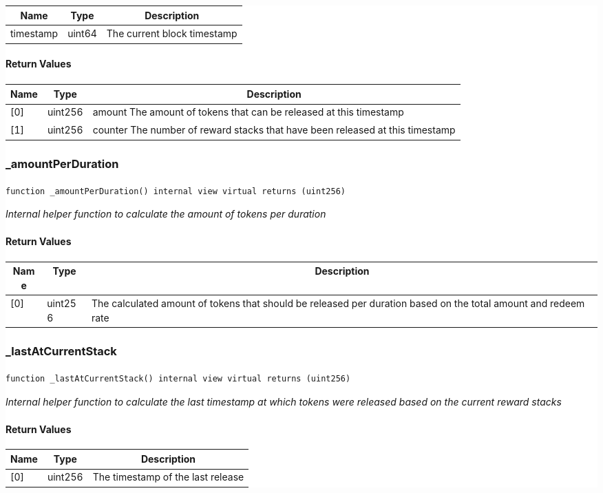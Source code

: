 | Name | Type | Description |
| ---- | ---- | ----------- |
| timestamp | uint64 | The current block timestamp |

#### Return Values

| Name | Type | Description |
| ---- | ---- | ----------- |
| [0] | uint256 | amount The amount of tokens that can be released at this timestamp |
| [1] | uint256 | counter The number of reward stacks that have been released at this timestamp |

### _amountPerDuration

```solidity
function _amountPerDuration() internal view virtual returns (uint256)
```

_Internal helper function to calculate the amount of tokens per duration_

#### Return Values

| Name | Type | Description |
| ---- | ---- | ----------- |
| [0] | uint256 | The calculated amount of tokens that should be released per duration based on the total amount and redeem rate |

### _lastAtCurrentStack

```solidity
function _lastAtCurrentStack() internal view virtual returns (uint256)
```

_Internal helper function to calculate the last timestamp at which tokens were released based on the current reward stacks_

#### Return Values

| Name | Type | Description |
| ---- | ---- | ----------- |
| [0] | uint256 | The timestamp of the last release |


